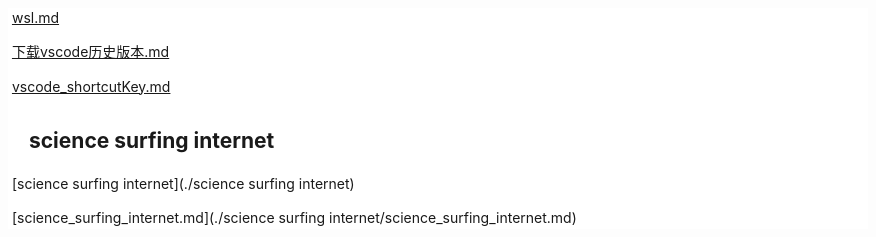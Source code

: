 ​	[wsl.md](./microsoft/wsl.md)

​	[下载vscode历史版本.md](./microsoft/下载vscode历史版本.md)

​	[vscode_shortcutKey.md](./microsoft/vscode_shortcutKey.md)

## &emsp;science surfing internet

​	[science surfing internet](./science surfing internet)

​	[science_surfing_internet.md](./science surfing internet/science_surfing_internet.md)

